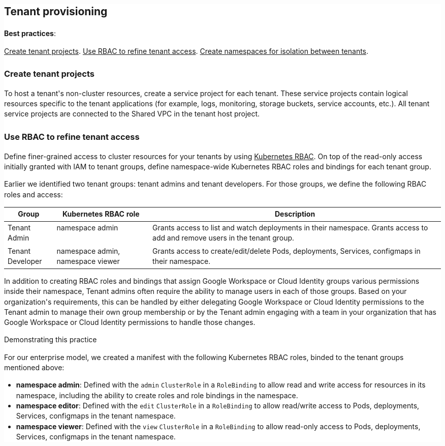 ## Tenant provisioning

**Best practices**:

[Create tenant projects](https://cloud.google.com/kubernetes-engine/docs/best-practices/enterprise-multitenancy#tenant-projects).
[Use RBAC to refine tenant access](https://cloud.google.com/kubernetes-engine/docs/best-practices/enterprise-multitenancy#tenant-rbac).
[Create namespaces for isolation between tenants](https://cloud.google.com/kubernetes-engine/docs/best-practices/enterprise-multitenancy#create-namespaces).

### Create tenant projects

To host a tenant's non-cluster resources, create a service project for each tenant. These service projects contain logical resources specific to the tenant applications (for example, logs, monitoring, storage buckets, service accounts, etc.).  All tenant service projects are connected to the Shared VPC in the tenant host project.

### Use RBAC to refine tenant access

Define finer-grained access to cluster resources for your tenants by using [Kubernetes RBAC](https://kubernetes.io/docs/reference/access-authn-authz/rbac/). On top of the read-only access initially granted with IAM to tenant groups, define namespace-wide Kubernetes RBAC roles and bindings for each tenant group.

Earlier we identified two tenant groups: tenant admins and tenant developers. For those groups, we define the following RBAC roles and access:

| Group            | Kubernetes RBAC role              | Description                                                  |
| ---------------- | --------------------------------- | ------------------------------------------------------------ |
| Tenant Admin     | namespace admin                   | Grants access to list and watch deployments in their namespace.        Grants access to add and remove users in the tenant group. |
| Tenant Developer | namespace admin, namespace viewer | Grants access to create/edit/delete Pods, deployments, Services,        configmaps in their namespace. |

In addition to creating RBAC roles and bindings that assign Google Workspace or Cloud Identity groups various permissions inside their namespace, Tenant admins often require the ability to manage users in each of those groups. Based on your organization's requirements, this can be handled by either delegating Google Workspace or Cloud Identity permissions to the Tenant admin to manage their own group membership or by the Tenant admin engaging with a team in your organization that has Google Workspace or Cloud Identity permissions to handle those changes.

Demonstrating this practice

For our enterprise model, we created a manifest with the following Kubernetes RBAC roles, binded to the tenant groups mentioned above:

- **namespace admin**: Defined with the `admin`    `ClusterRole` in a `RoleBinding` to allow read and    write access for resources in its namespace, including the ability to create    roles and role bindings in the namespace.
- **namespace editor**: Defined with the `edit`    `ClusterRole` in a `RoleBinding` to allow read/write    access to Pods, deployments, Services, configmaps in the tenant namespace.
- **namespace viewer**: Defined with the `view`    `ClusterRole` in a `RoleBinding` to allow read-only    access to Pods, deployments, Services, configmaps in the tenant namespace.
